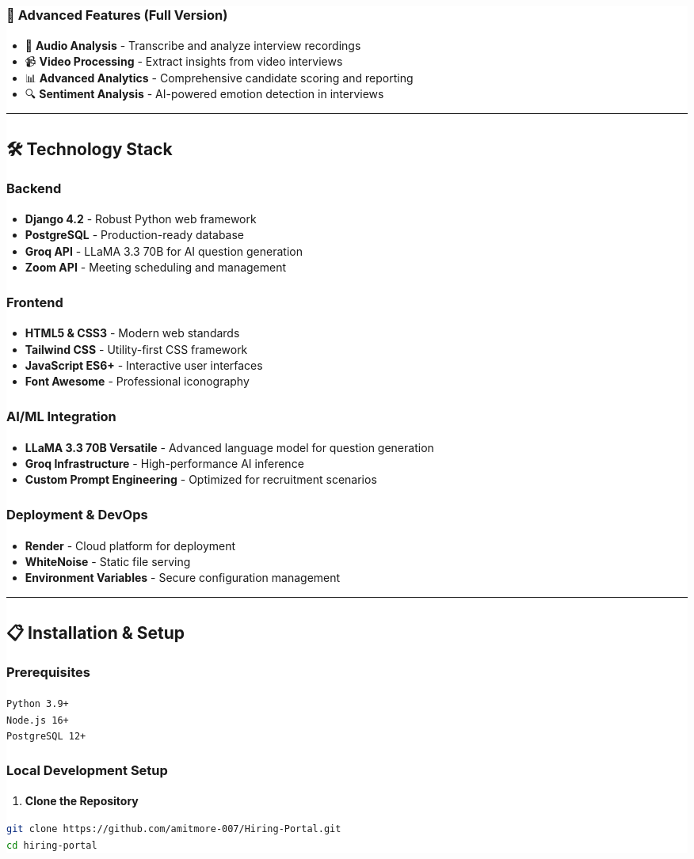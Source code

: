 ### 🧠 **Advanced Features (Full Version)**
- 🎤 **Audio Analysis** - Transcribe and analyze interview recordings
- 📹 **Video Processing** - Extract insights from video interviews
- 📊 **Advanced Analytics** - Comprehensive candidate scoring and reporting
- 🔍 **Sentiment Analysis** - AI-powered emotion detection in interviews

---

## 🛠️ **Technology Stack**

### **Backend**
- **Django 4.2** - Robust Python web framework
- **PostgreSQL** - Production-ready database
- **Groq API** - LLaMA 3.3 70B for AI question generation
- **Zoom API** - Meeting scheduling and management

### **Frontend**
- **HTML5 & CSS3** - Modern web standards
- **Tailwind CSS** - Utility-first CSS framework
- **JavaScript ES6+** - Interactive user interfaces
- **Font Awesome** - Professional iconography

### **AI/ML Integration**
- **LLaMA 3.3 70B Versatile** - Advanced language model for question generation
- **Groq Infrastructure** - High-performance AI inference
- **Custom Prompt Engineering** - Optimized for recruitment scenarios

### **Deployment & DevOps**
- **Render** - Cloud platform for deployment
- **WhiteNoise** - Static file serving
- **Environment Variables** - Secure configuration management

---

## 📋 **Installation & Setup**

### **Prerequisites**
```bash
Python 3.9+
Node.js 16+
PostgreSQL 12+
```

### **Local Development Setup**

1. **Clone the Repository**
```bash
git clone https://github.com/amitmore-007/Hiring-Portal.git
cd hiring-portal
```
